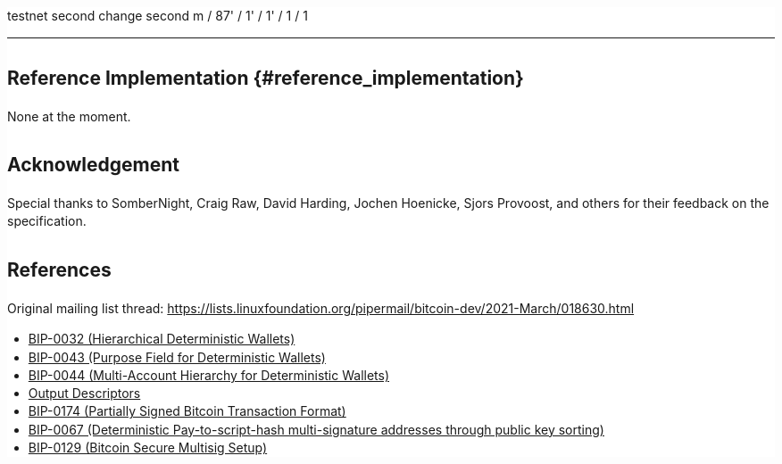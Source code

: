 testnet   second    change     second    m / 87\' / 1\' / 1\' / 1 / 1
--------- --------- ---------- --------- ------------------------------

## Reference Implementation {#reference_implementation}

None at the moment.

## Acknowledgement

Special thanks to SomberNight, Craig Raw, David Harding, Jochen
Hoenicke, Sjors Provoost, and others for their feedback on the
specification.

## References

Original mailing list thread:
<https://lists.linuxfoundation.org/pipermail/bitcoin-dev/2021-March/018630.html>

-   [BIP-0032 (Hierarchical Deterministic
Wallets)](https://github.com/bitcoin/bips/blob/master/bip-0032.mediawiki)
-   [BIP-0043 (Purpose Field for Deterministic
Wallets)](https://github.com/bitcoin/bips/blob/master/bip-0043.mediawiki)
-   [BIP-0044 (Multi-Account Hierarchy for Deterministic
Wallets)](https://github.com/bitcoin/bips/blob/master/bip-0044.mediawiki)
-   [Output
Descriptors](https://github.com/bitcoin/bitcoin/blob/master/doc/descriptors.md)
-   [BIP-0174 (Partially Signed Bitcoin Transaction
Format)](https://github.com/bitcoin/bips/blob/master/bip-0174.mediawiki)
-   [BIP-0067 (Deterministic Pay-to-script-hash multi-signature
addresses through public key
sorting)](https://github.com/bitcoin/bips/blob/master/bip-0067.mediawiki)
-   [BIP-0129 (Bitcoin Secure Multisig
Setup)](https://github.com/bitcoin/bips/blob/master/bip-0129.mediawiki)

[^1]: **Why propose this structure only for multisignature wallets?**
Currently, single-sig wallets are able to restore funds using just
the master private key data (in the format of BIP39 usually). Even
if the user doesn\'t recall the derivation used, the wallet
implementation can iterate through common schemes (BIP44/49/84).
With this proposed hierarchy, the user would either have to now
backup additional data (the descriptor), or the wallet would have to
attempt all script types for every account level when restoring.
Because of this, even though the descriptor language handles the
signature type just like it does the script type, it is best to
restrict this script-agnostic hierarchy to multisignature wallets
only.
